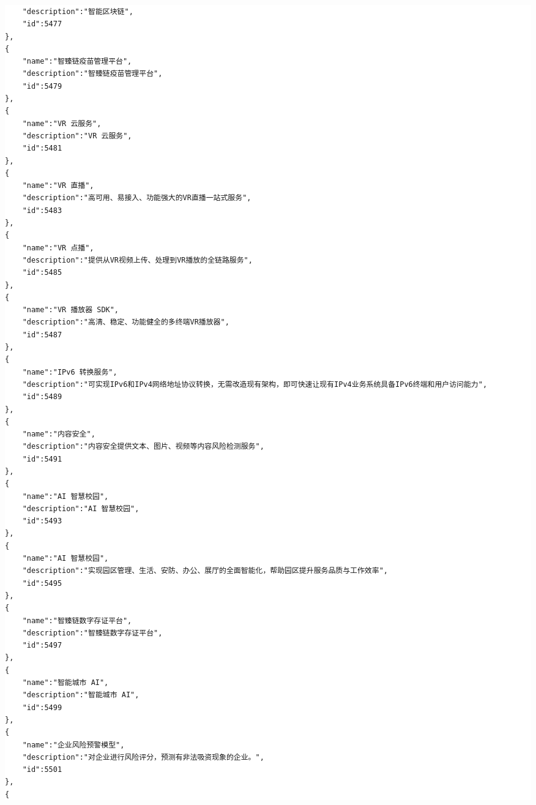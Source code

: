 		"description":"智能区块链",
		"id":5477
	},
	{
		"name":"智臻链疫苗管理平台",
		"description":"智臻链疫苗管理平台",
		"id":5479
	},
	{
		"name":"VR 云服务",
		"description":"VR 云服务",
		"id":5481
	},
	{
		"name":"VR 直播",
		"description":"高可用、易接入、功能强大的VR直播一站式服务",
		"id":5483
	},
	{
		"name":"VR 点播",
		"description":"提供从VR视频上传、处理到VR播放的全链路服务",
		"id":5485
	},
	{
		"name":"VR 播放器 SDK",
		"description":"高清、稳定、功能健全的多终端VR播放器",
		"id":5487
	},
	{
		"name":"IPv6 转换服务",
		"description":"可实现IPv6和IPv4网络地址协议转换，无需改造现有架构，即可快速让现有IPv4业务系统具备IPv6终端和用户访问能力",
		"id":5489
	},
	{
		"name":"内容安全",
		"description":"内容安全提供文本、图片、视频等内容风险检测服务",
		"id":5491
	},
	{
		"name":"AI 智慧校园",
		"description":"AI 智慧校园",
		"id":5493
	},
	{
		"name":"AI 智慧校园",
		"description":"实现园区管理、生活、安防、办公、展厅的全面智能化，帮助园区提升服务品质与工作效率",
		"id":5495
	},
	{
		"name":"智臻链数字存证平台",
		"description":"智臻链数字存证平台",
		"id":5497
	},
	{
		"name":"智能城市 AI",
		"description":"智能城市 AI",
		"id":5499
	},
	{
		"name":"企业风险预警模型",
		"description":"对企业进行风险评分，预测有非法吸资现象的企业。",
		"id":5501
	},
	{